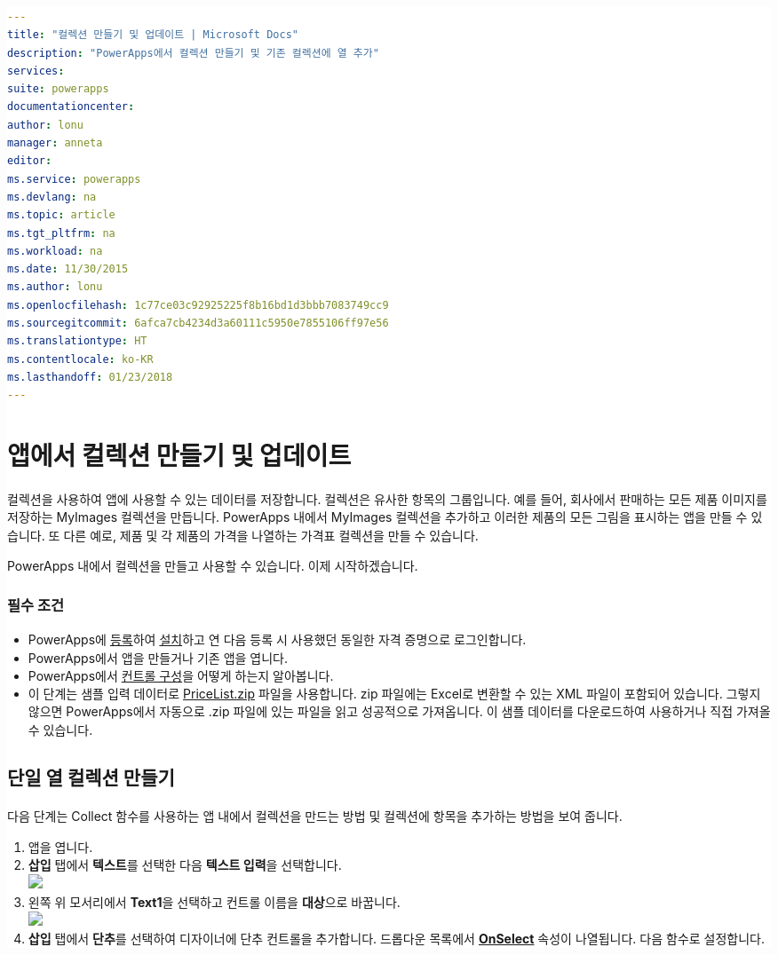 ```yaml
---
title: "컬렉션 만들기 및 업데이트 | Microsoft Docs"
description: "PowerApps에서 컬렉션 만들기 및 기존 컬렉션에 열 추가"
services: 
suite: powerapps
documentationcenter: 
author: lonu
manager: anneta
editor: 
ms.service: powerapps
ms.devlang: na
ms.topic: article
ms.tgt_pltfrm: na
ms.workload: na
ms.date: 11/30/2015
ms.author: lonu
ms.openlocfilehash: 1c77ce03c92925225f8b16bd1d3bbb7083749cc9
ms.sourcegitcommit: 6afca7cb4234d3a60111c5950e7855106ff97e56
ms.translationtype: HT
ms.contentlocale: ko-KR
ms.lasthandoff: 01/23/2018
---
```

# <a name="create-and-update-a-collection-in-your-app"></a>앱에서 컬렉션 만들기 및 업데이트
컬렉션을 사용하여 앱에 사용할 수 있는 데이터를 저장합니다. 컬렉션은 유사한 항목의 그룹입니다. 예를 들어, 회사에서 판매하는 모든 제품 이미지를 저장하는 MyImages 컬렉션을 만듭니다. PowerApps 내에서 MyImages 컬렉션을 추가하고 이러한 제품의 모든 그림을 표시하는 앱을 만들 수 있습니다. 또 다른 예로, 제품 및 각 제품의 가격을 나열하는 가격표 컬렉션을 만들 수 있습니다.

PowerApps 내에서 컬렉션을 만들고 사용할 수 있습니다. 이제 시작하겠습니다.

### <a name="prerequisites"></a>필수 조건
* PowerApps에 [등록](signup-for-powerapps.md)하여 [설치](http://aka.ms/powerappsinstall)하고 연 다음 등록 시 사용했던 동일한 자격 증명으로 로그인합니다.
* PowerApps에서 앱을 만들거나 기존 앱을 엽니다.
* PowerApps에서 [컨트롤 구성](add-configure-controls.md)을 어떻게 하는지 알아봅니다.
* 이 단계는 샘플 입력 데이터로 [PriceList.zip](http://pwrappssamples.blob.core.windows.net/samples/PriceList.zip) 파일을 사용합니다. zip 파일에는 Excel로 변환할 수 있는 XML 파일이 포함되어 있습니다. 그렇지 않으면 PowerApps에서 자동으로 .zip 파일에 있는 파일을 읽고 성공적으로 가져옵니다. 이 샘플 데이터를 다운로드하여 사용하거나 직접 가져올 수 있습니다.

## <a name="create-a-single-column-collection"></a>단일 열 컬렉션 만들기
다음 단계는 Collect 함수를 사용하는 앱 내에서 컬렉션을 만드는 방법 및 컬렉션에 항목을 추가하는 방법을 보여 줍니다.

1. 앱을 엽니다.
2. **삽입** 탭에서 **텍스트**를 선택한 다음 **텍스트 입력**을 선택합니다.  
   ![][1]  
3. 왼쪽 위 모서리에서 **Text1**을 선택하고 컨트롤 이름을 **대상**으로 바꿉니다.  
   ![][2]  
4. **삽입** 탭에서 **단추**를 선택하여 디자이너에 단추 컨트롤을 추가합니다. 드롭다운 목록에서 **[OnSelect](controls/properties-core.md)** 속성이 나열됩니다. 다음 함수로 설정합니다.  
   

[1]: ./media/create-update-collection/insertmenu-inputtext.png
[2]: ./media/create-update-collection/renametext.png
[3]: ./media/create-update-collection/buttononselect.png
[4]: ./media/create-update-collection/listboxpreview.png
[5]: ./media/create-update-collection/buttontext.png
[6]: ./media/create-update-collection/buttonundertext.png
[7]: ./media/create-update-collection/preview.png
[8]: ./media/create-update-collection/existingcollections.png
[9]: ./media/create-update-collection/renametext-city.png
[10]: ./media/create-update-collection/citystate.png
[11]: ./media/create-update-collection/buttononselectcitystate.png
[12]: ./media/create-update-collection/buttononcitystate.png
[13]: ./media/create-update-collection/existingcollectionscitystate.png
[14]: ./media/create-update-collection/import.png
[15]: ./media/create-update-collection/pricelistcollection.png
[16]: ./media/create-update-collection/portrait.png
[17]: ./media/create-update-collection/resizedgallery.png
[18]: ./media/create-update-collection/galleryitems.png
[19]: ./media/create-update-collection/gallerylabels.png
[20]: ./media/create-update-collection/slider.png
[21]: ./media/create-update-collection/existingcollectionsorderlist.png
[22]: ./media/create-update-collection/listbox.png